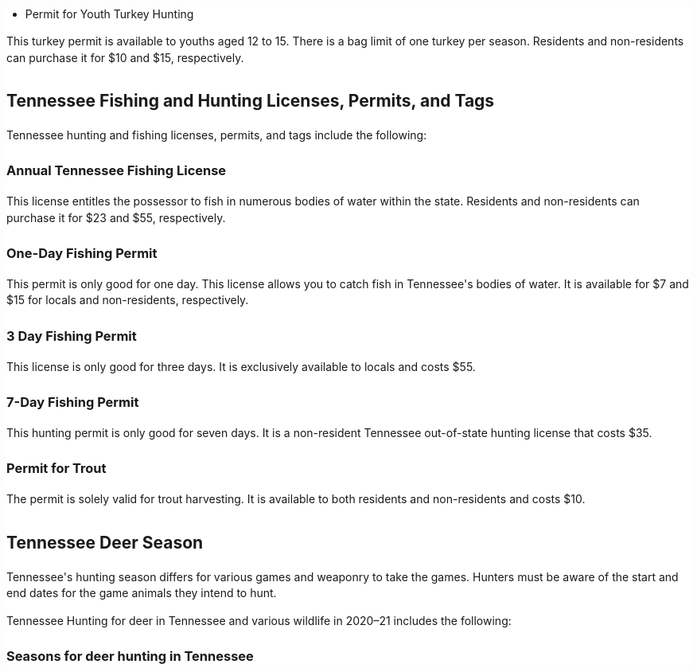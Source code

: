 
* Permit for Youth Turkey Hunting


This turkey permit is available to youths aged 12 to 15. There is a bag limit of one turkey per season. Residents and non-residents can purchase it for $10 and $15, respectively.


Tennessee Fishing and Hunting Licenses, Permits, and Tags
---------------------------------------------------------


Tennessee hunting and fishing licenses, permits, and tags include the following:


### Annual Tennessee Fishing License


This license entitles the possessor to fish in numerous bodies of water within the state. Residents and non-residents can purchase it for $23 and $55, respectively.


### One-Day Fishing Permit


This permit is only good for one day. This license allows you to catch fish in Tennessee's bodies of water. It is available for $7 and $15 for locals and non-residents, respectively.


### 3 Day Fishing Permit


This license is only good for three days. It is exclusively available to locals and costs $55.


### 7-Day Fishing Permit


This hunting permit is only good for seven days. It is a non-resident Tennessee out-of-state hunting license that costs $35.


### Permit for Trout


The permit is solely valid for trout harvesting. It is available to both residents and non-residents and costs $10.


Tennessee Deer Season
---------------------


Tennessee's hunting season differs for various games and weaponry to take the games. Hunters must be aware of the start and end dates for the game animals they intend to hunt.


Tennessee Hunting for deer in Tennessee and various wildlife in 2020–21 includes the following:


### Seasons for deer hunting in Tennessee

